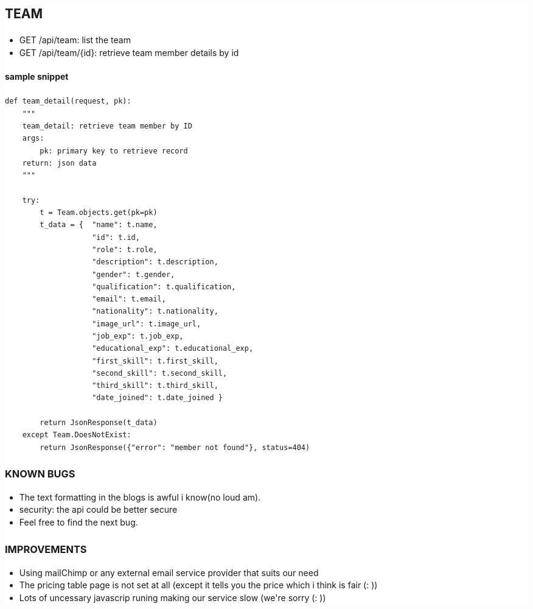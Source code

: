 ```
```


## TEAM
* GET /api/team: list the team
* GET /api/team/{id}: retrieve team member details by id

<h4>sample snippet</h4>

```
def team_detail(request, pk):
    """
    team_detail: retrieve team member by ID
    args:
        pk: primary key to retrieve record
    return: json data
    """

    try:
        t = Team.objects.get(pk=pk)
        t_data = {  "name": t.name,
                    "id": t.id, 
                    "role": t.role, 
                    "description": t.description, 
                    "gender": t.gender, 
                    "qualification": t.qualification, 
                    "email": t.email, 
                    "nationality": t.nationality,
                    "image_url": t.image_url, 
                    "job_exp": t.job_exp, 
                    "educational_exp": t.educational_exp, 
                    "first_skill": t.first_skill, 
                    "second_skill": t.second_skill, 
                    "third_skill": t.third_skill, 
                    "date_joined": t.date_joined }
        
        return JsonResponse(t_data)
    except Team.DoesNotExist:
        return JsonResponse({"error": "member not found"}, status=404)
```


### KNOWN BUGS
* The text formatting in the blogs is awful i know(no loud am).
* security: the api could be better secure
* Feel free to find the next bug.


### IMPROVEMENTS

* Using mailChimp or any external email service provider that suits our need
* The pricing table page is not set at all (except it tells you the price which i think is fair (: ))
* Lots of uncessary javascrip runing making our service slow (we're sorry (: ))
